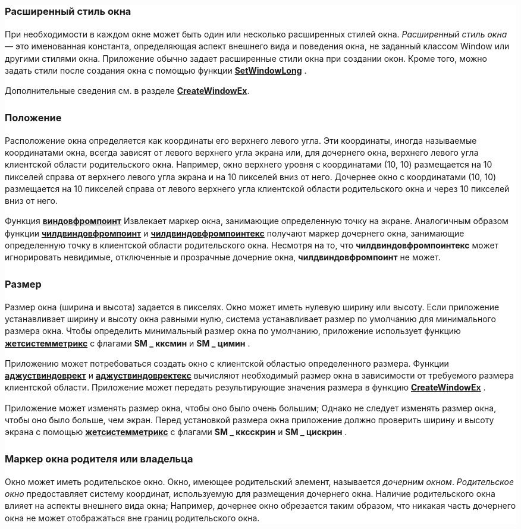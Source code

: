 ### <a name="extended-window-style"></a>Расширенный стиль окна

При необходимости в каждом окне может быть один или несколько расширенных стилей окна. *Расширенный стиль окна* — это именованная константа, определяющая аспект внешнего вида и поведения окна, не заданный классом Window или другими стилями окна. Приложение обычно задает расширенные стили окна при создании окон. Кроме того, можно задать стили после создания окна с помощью функции [**SetWindowLong**](/windows/win32/api/winuser/nf-winuser-setwindowlonga) .

Дополнительные сведения см. в разделе [**CreateWindowEx**](/windows/win32/api/winuser/nf-winuser-createwindowexa).

### <a name="position"></a>Положение

Расположение окна определяется как координаты его верхнего левого угла. Эти координаты, иногда называемые координатами окна, всегда зависят от левого верхнего угла экрана или, для дочернего окна, верхнего левого угла клиентской области родительского окна. Например, окно верхнего уровня с координатами (10, 10) размещается на 10 пикселей справа от верхнего левого угла экрана и на 10 пикселей вниз от него. Дочернее окно с координатами (10, 10) размещается на 10 пикселей справа от левого верхнего угла клиентской области родительского окна и через 10 пикселей вниз от него.

Функция [**виндовфромпоинт**](/windows/win32/api/winuser/nf-winuser-windowfrompoint) Извлекает маркер окна, занимающие определенную точку на экране. Аналогичным образом функции [**чилдвиндовфромпоинт**](/windows/win32/api/winuser/nf-winuser-childwindowfrompoint) и [**чилдвиндовфромпоинтекс**](/windows/win32/api/winuser/nf-winuser-childwindowfrompointex) получают маркер дочернего окна, занимающие определенную точку в клиентской области родительского окна. Несмотря на то, что **чилдвиндовфромпоинтекс** может игнорировать невидимые, отключенные и прозрачные дочерние окна, **чилдвиндовфромпоинт** не может.

### <a name="size"></a>Размер

Размер окна (ширина и высота) задается в пикселях. Окно может иметь нулевую ширину или высоту. Если приложение устанавливает ширину и высоту окна равными нулю, система устанавливает размер по умолчанию для минимального размера окна. Чтобы определить минимальный размер окна по умолчанию, приложение использует функцию [**жетсистемметрикс**](/windows/desktop/api/winuser/nf-winuser-getsystemmetrics) с флагами **SM \_ кксмин** и **SM \_ цимин** .

Приложению может потребоваться создать окно с клиентской областью определенного размера. Функции [**аджуствиндоврект**](/windows/win32/api/winuser/nf-winuser-adjustwindowrect) и [**аджуствиндовректекс**](/windows/win32/api/winuser/nf-winuser-adjustwindowrectex) вычисляют необходимый размер окна в зависимости от требуемого размера клиентской области. Приложение может передать результирующие значения размера в функцию [**CreateWindowEx**](/windows/win32/api/winuser/nf-winuser-createwindowexa) .

Приложение может изменять размер окна, чтобы оно было очень большим; Однако не следует изменять размер окна, чтобы оно было больше, чем экран. Перед установкой размера окна приложение должно проверить ширину и высоту экрана с помощью [**жетсистемметрикс**](/windows/desktop/api/winuser/nf-winuser-getsystemmetrics) с флагами **SM \_ кксскрин** и **SM \_ цискрин** .

### <a name="parent-or-owner-window-handle"></a>Маркер окна родителя или владельца

Окно может иметь родительское окно. Окно, имеющее родительский элемент, называется *дочерним окном*. *Родительское окно* предоставляет систему координат, используемую для размещения дочернего окна. Наличие родительского окна влияет на аспекты внешнего вида окна; Например, дочернее окно обрезается таким образом, что никакая часть дочернего окна не может отображаться вне границ родительского окна.
